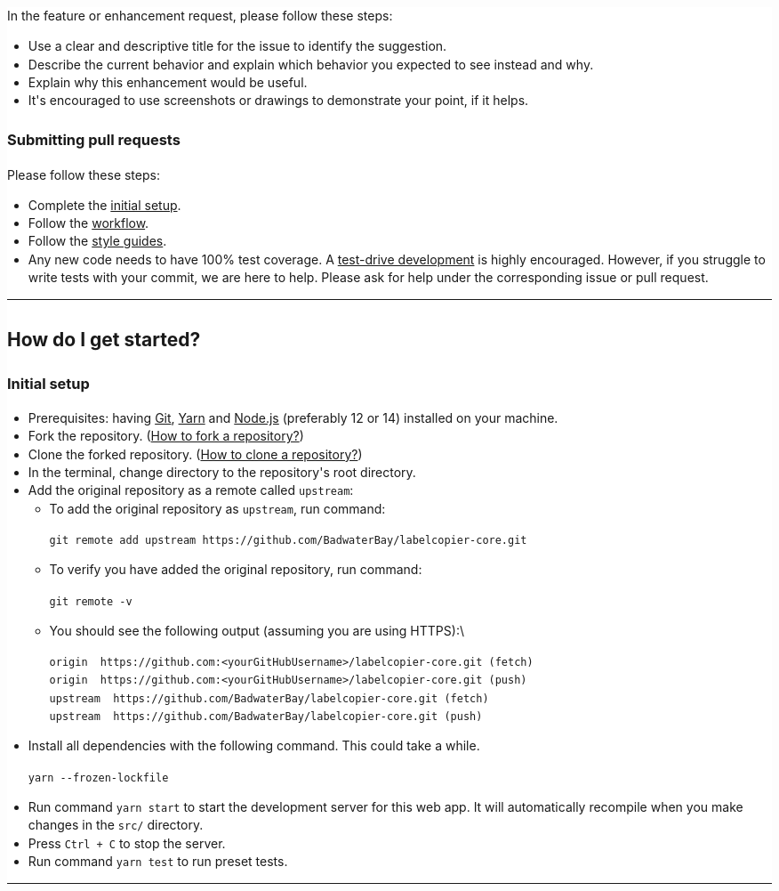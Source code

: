 In the feature or enhancement request, please follow these steps:

- Use a clear and descriptive title for the issue to identify the suggestion.
- Describe the current behavior and explain which behavior you expected to see instead and why.
- Explain why this enhancement would be useful.
- It's encouraged to use screenshots or drawings to demonstrate your point, if it helps.

### Submitting pull requests

Please follow these steps:

- Complete the [initial setup](#initial-setup).
- Follow the [workflow](#workflow).
- Follow the [style guides](#style-guides).
- Any new code needs to have 100% test coverage. A [test-drive development](#test-drive-development) is highly encouraged. However, if you struggle to write tests with your commit, we are here to help. Please ask for help under the corresponding issue or pull request.

---

## How do I get started?

### Initial setup

- Prerequisites: having [Git](https://git-scm.com/book/en/v2/Getting-Started-Installing-Git), [Yarn](https://classic.yarnpkg.com/en/docs/install/) and [Node.js](https://nodejs.org/en/) (preferably 12 or 14) installed on your machine.
- Fork the repository. ([How to fork a repository?](https://help.github.com/en/github/getting-started-with-github/fork-a-repo#fork-an-example-repository))
- Clone the forked repository. ([How to clone a repository?](https://help.github.com/en/github/creating-cloning-and-archiving-repositories/cloning-a-repository))
- In the terminal, change directory to the repository's root directory.
- Add the original repository as a remote called `upstream`:
  - To add the original repository as `upstream`, run command:
    ```
    git remote add upstream https://github.com/BadwaterBay/labelcopier-core.git
    ```
  - To verify you have added the original repository, run command:
    ```
    git remote -v
    ```
  - You should see the following output (assuming you are using HTTPS):\
    ```
    origin  https://github.com:<yourGitHubUsername>/labelcopier-core.git (fetch)
    origin  https://github.com:<yourGitHubUsername>/labelcopier-core.git (push)
    upstream  https://github.com/BadwaterBay/labelcopier-core.git (fetch)
    upstream  https://github.com/BadwaterBay/labelcopier-core.git (push)
    ```
- Install all dependencies with the following command. This could take a while.
  ```
  yarn --frozen-lockfile
  ```
- Run command `yarn start` to start the development server for this web app. It will automatically recompile when you make changes in the `src/` directory.
- Press `Ctrl + C` to stop the server.
- Run command `yarn test` to run preset tests.

---